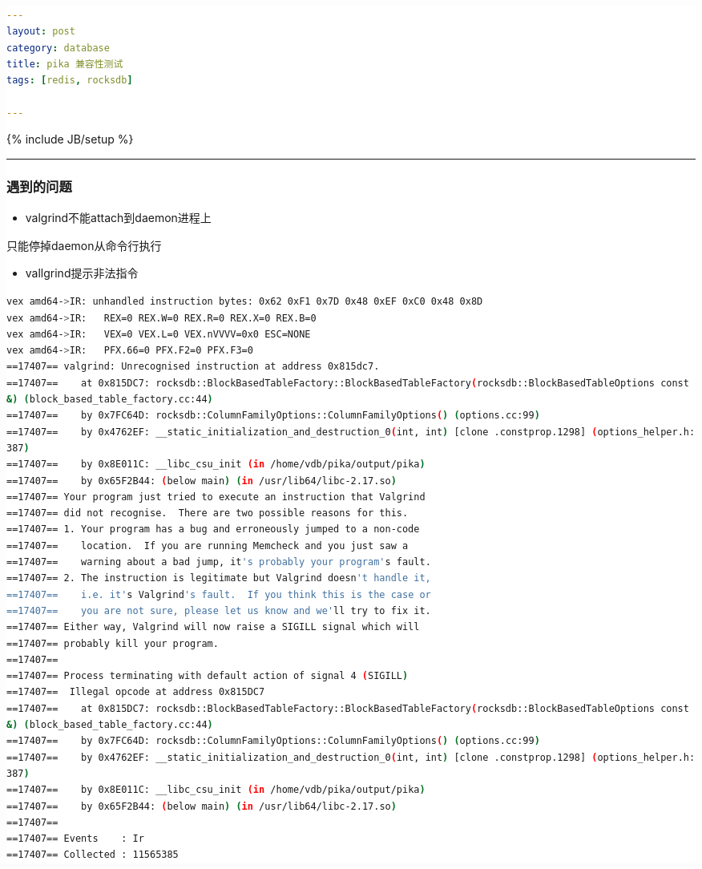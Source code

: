 ```yaml
---
layout: post
category: database
title: pika 兼容性测试
tags: [redis, rocksdb]

---
```


{% include JB/setup %}

---

### 遇到的问题

- valgrind不能attach到daemon进程上 

只能停掉daemon从命令行执行



- vallgrind提示非法指令

```bash
vex amd64->IR: unhandled instruction bytes: 0x62 0xF1 0x7D 0x48 0xEF 0xC0 0x48 0x8D
vex amd64->IR:   REX=0 REX.W=0 REX.R=0 REX.X=0 REX.B=0
vex amd64->IR:   VEX=0 VEX.L=0 VEX.nVVVV=0x0 ESC=NONE
vex amd64->IR:   PFX.66=0 PFX.F2=0 PFX.F3=0
==17407== valgrind: Unrecognised instruction at address 0x815dc7.
==17407==    at 0x815DC7: rocksdb::BlockBasedTableFactory::BlockBasedTableFactory(rocksdb::BlockBasedTableOptions const&) (block_based_table_factory.cc:44)
==17407==    by 0x7FC64D: rocksdb::ColumnFamilyOptions::ColumnFamilyOptions() (options.cc:99)
==17407==    by 0x4762EF: __static_initialization_and_destruction_0(int, int) [clone .constprop.1298] (options_helper.h:387)
==17407==    by 0x8E011C: __libc_csu_init (in /home/vdb/pika/output/pika)
==17407==    by 0x65F2B44: (below main) (in /usr/lib64/libc-2.17.so)
==17407== Your program just tried to execute an instruction that Valgrind
==17407== did not recognise.  There are two possible reasons for this.
==17407== 1. Your program has a bug and erroneously jumped to a non-code
==17407==    location.  If you are running Memcheck and you just saw a
==17407==    warning about a bad jump, it's probably your program's fault.
==17407== 2. The instruction is legitimate but Valgrind doesn't handle it,
==17407==    i.e. it's Valgrind's fault.  If you think this is the case or
==17407==    you are not sure, please let us know and we'll try to fix it.
==17407== Either way, Valgrind will now raise a SIGILL signal which will
==17407== probably kill your program.
==17407==
==17407== Process terminating with default action of signal 4 (SIGILL)
==17407==  Illegal opcode at address 0x815DC7
==17407==    at 0x815DC7: rocksdb::BlockBasedTableFactory::BlockBasedTableFactory(rocksdb::BlockBasedTableOptions const&) (block_based_table_factory.cc:44)
==17407==    by 0x7FC64D: rocksdb::ColumnFamilyOptions::ColumnFamilyOptions() (options.cc:99)
==17407==    by 0x4762EF: __static_initialization_and_destruction_0(int, int) [clone .constprop.1298] (options_helper.h:387)
==17407==    by 0x8E011C: __libc_csu_init (in /home/vdb/pika/output/pika)
==17407==    by 0x65F2B44: (below main) (in /usr/lib64/libc-2.17.so)
==17407==
==17407== Events    : Ir
==17407== Collected : 11565385

```

